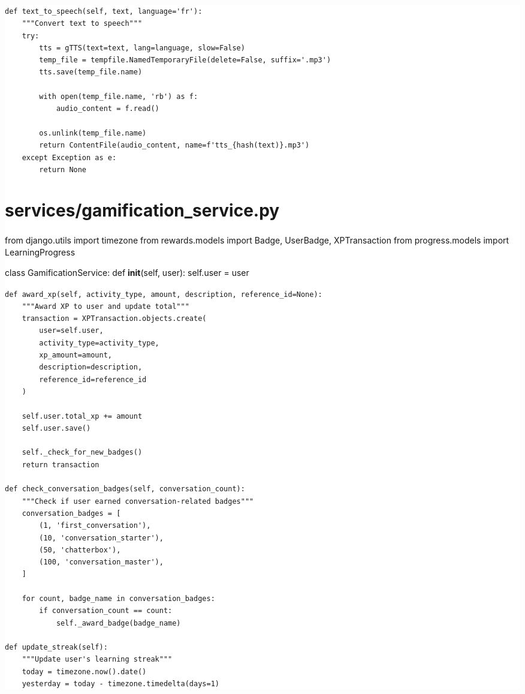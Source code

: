     def text_to_speech(self, text, language='fr'):
        """Convert text to speech"""
        try:
            tts = gTTS(text=text, lang=language, slow=False)
            temp_file = tempfile.NamedTemporaryFile(delete=False, suffix='.mp3')
            tts.save(temp_file.name)
            
            with open(temp_file.name, 'rb') as f:
                audio_content = f.read()
            
            os.unlink(temp_file.name)
            return ContentFile(audio_content, name=f'tts_{hash(text)}.mp3')
        except Exception as e:
            return None

# services/gamification_service.py
from django.utils import timezone
from rewards.models import Badge, UserBadge, XPTransaction
from progress.models import LearningProgress

class GamificationService:
    def __init__(self, user):
        self.user = user
    
    def award_xp(self, activity_type, amount, description, reference_id=None):
        """Award XP to user and update total"""
        transaction = XPTransaction.objects.create(
            user=self.user,
            activity_type=activity_type,
            xp_amount=amount,
            description=description,
            reference_id=reference_id
        )
        
        self.user.total_xp += amount
        self.user.save()
        
        self._check_for_new_badges()
        return transaction
    
    def check_conversation_badges(self, conversation_count):
        """Check if user earned conversation-related badges"""
        conversation_badges = [
            (1, 'first_conversation'),
            (10, 'conversation_starter'),
            (50, 'chatterbox'),
            (100, 'conversation_master'),
        ]
        
        for count, badge_name in conversation_badges:
            if conversation_count == count:
                self._award_badge(badge_name)
    
    def update_streak(self):
        """Update user's learning streak"""
        today = timezone.now().date()
        yesterday = today - timezone.timedelta(days=1)
        